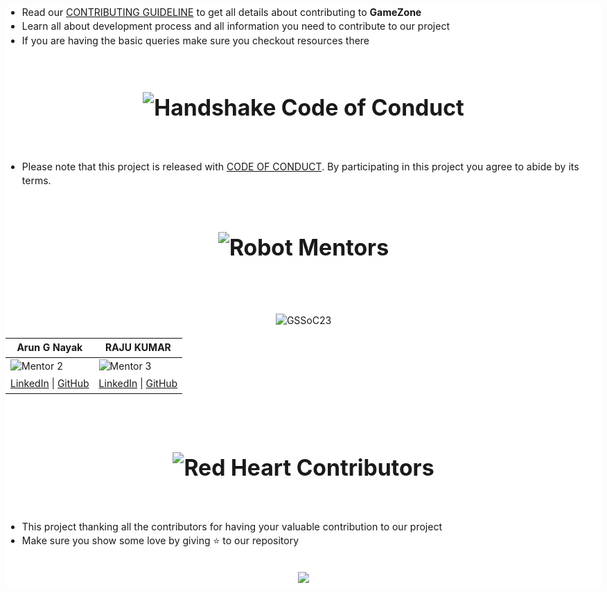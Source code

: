 

- Read our [CONTRIBUTING GUIDELINE](./.github/CONTRIBUTING_GUIDELINE.md) to get all details about contributing to **GameZone**
- Learn all about development process and all information you need to contribute to our project
- If you are having the basic queries make sure you checkout resources there

<br>



<div align="center">
<h2><font size="6"><img src="https://raw.githubusercontent.com/Tarikul-Islam-Anik/Animated-Fluent-Emojis/master/Emojis/Hand%20gestures/Handshake.png" alt="Handshake" width="40" height="40" /> Code of Conduct </font></h2>
</div>
<br>

- Please note that this project is released with [CODE OF CONDUCT](./.github/CODE_OF_CONDUCT.md). By participating in this project you agree to abide by its terms.

<br>



<div align="center">
<h2><font size="6"><img src="https://raw.githubusercontent.com/Tarikul-Islam-Anik/Animated-Fluent-Emojis/master/Emojis/People%20with%20professions/Man%20Teacher%20Light%20Skin%20Tone.png" alt="Robot" width="40" height="40" /> Mentors</font></h2>
</div>

<br>
<br>

<div align="center">

![GSSoC23](https://raw.githubusercontent.com/girlscript/gssoc-assets/main/Logos/GS_logo_White.png)

| Arun G Nayak                                                                                   | RAJU KUMAR                                                                                         |
| ---------------------------------------------------------------------------------------------- | -------------------------------------------------------------------------------------------------- |
| ![Mentor 2](https://avatars.githubusercontent.com/u/84305637?v=4&s=150)                        | ![Mentor 3](https://avatars.githubusercontent.com/u/97028776?v=4&s=150)                            |
| [LinkedIn](https://www.linkedin.com/in/arun-g-nayak) \| [GitHub](https://github.com/Arun9739/) | [LinkedIn](https://www.linkedin.com/in/rajukumar101/) \| [GitHub](https://github.com/raju-kumar21) |

</div>
<br>
<br>

<div align="center">
<h2><font size="6"><img src="https://raw.githubusercontent.com/Tarikul-Islam-Anik/Animated-Fluent-Emojis/master/Emojis/Smilies/Red%20Heart.png" alt="Red Heart" width="40" height="40" /> Contributors </font></h2>
</div>
<br>

- This project thanking all the contributors for having your valuable contribution to our project
- Make sure you show some love by giving ⭐ to our repository

<br>

<center>
<a href="https://github.com/kunjgit/GameZone/graphs/contributors">
  <img src="https://contrib.rocks/image?repo=kunjgit/GameZone" />
</a>
</center>

